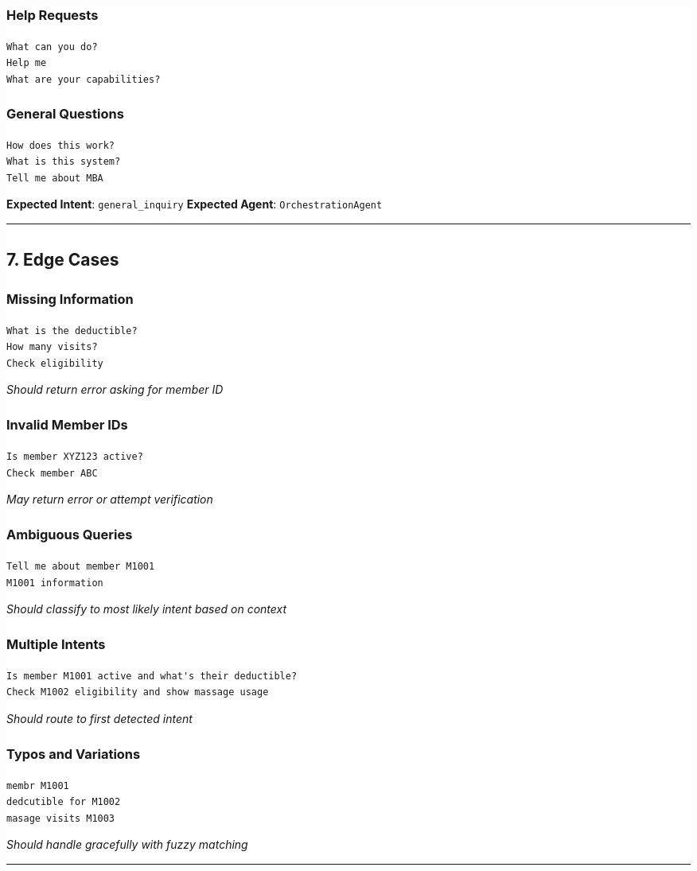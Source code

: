 ### Help Requests
```
What can you do?
Help me
What are your capabilities?
```

### General Questions
```
How does this work?
What is this system?
Tell me about MBA
```

**Expected Intent**: `general_inquiry`
**Expected Agent**: `OrchestrationAgent`

---

## 7. Edge Cases

### Missing Information
```
What is the deductible?
How many visits?
Check eligibility
```
*Should return error asking for member ID*

### Invalid Member IDs
```
Is member XYZ123 active?
Check member ABC
```
*May return error or attempt verification*

### Ambiguous Queries
```
Tell me about member M1001
M1001 information
```
*Should classify to most likely intent based on context*

### Multiple Intents
```
Is member M1001 active and what's their deductible?
Check M1002 eligibility and show massage usage
```
*Should route to first detected intent*

### Typos and Variations
```
membr M1001
dedcutible for M1002
masage visits M1003
```
*Should handle gracefully with fuzzy matching*

---